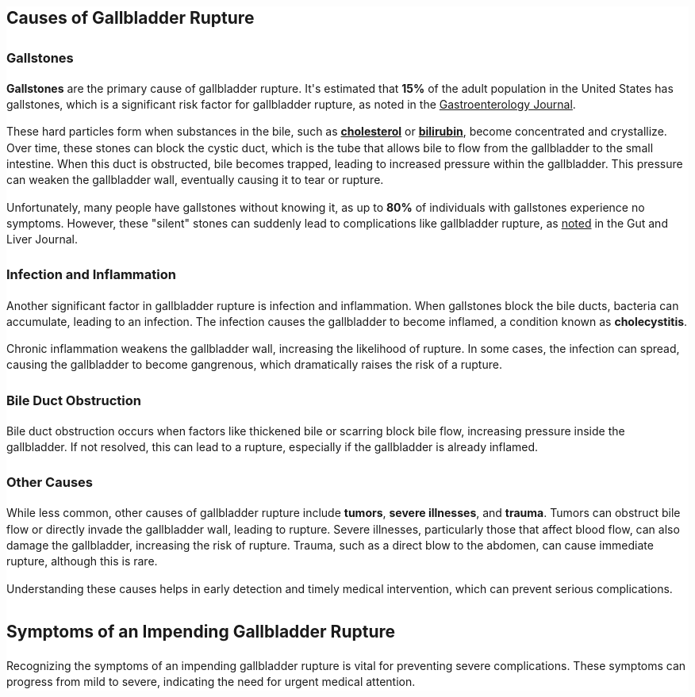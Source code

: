 ## Causes of Gallbladder Rupture

### Gallstones

**Gallstones** are the primary cause of gallbladder rupture. It's estimated that **15%** of the adult population in the United States has gallstones, which is a significant risk factor for gallbladder rupture, as noted in the [Gastroenterology Journal](https://pubmed.ncbi.nlm.nih.gov/19245868/).

These hard particles form when substances in the bile, such as **[cholesterol](https://docus.ai/glossary/biomarkers/cholesterol)** or [**bilirubin**](https://docus.ai/glossary/biomarkers/bilirubin), become concentrated and crystallize. Over time, these stones can block the cystic duct, which is the tube that allows bile to flow from the gallbladder to the small intestine. When this duct is obstructed, bile becomes trapped, leading to increased pressure within the gallbladder. This pressure can weaken the gallbladder wall, eventually causing it to tear or rupture.

Unfortunately, many people have gallstones without knowing it, as up to **80%** of individuals with gallstones experience no symptoms. However, these "silent" stones can suddenly lead to complications like gallbladder rupture, as [noted](https://www.ncbi.nlm.nih.gov/pmc/articles/PMC3343155/) in the Gut and Liver Journal.

### Infection and Inflammation

Another significant factor in gallbladder rupture is infection and inflammation. When gallstones block the bile ducts, bacteria can accumulate, leading to an infection. The infection causes the gallbladder to become inflamed, a condition known as **cholecystitis**.

Chronic inflammation weakens the gallbladder wall, increasing the likelihood of rupture. In some cases, the infection can spread, causing the gallbladder to become gangrenous, which dramatically raises the risk of a rupture.

### Bile Duct Obstruction

Bile duct obstruction occurs when factors like thickened bile or scarring block bile flow, increasing pressure inside the gallbladder. If not resolved, this can lead to a rupture, especially if the gallbladder is already inflamed.

### Other Causes

While less common, other causes of gallbladder rupture include **tumors**, **severe illnesses**, and **trauma**. Tumors can obstruct bile flow or directly invade the gallbladder wall, leading to rupture. Severe illnesses, particularly those that affect blood flow, can also damage the gallbladder, increasing the risk of rupture. Trauma, such as a direct blow to the abdomen, can cause immediate rupture, although this is rare.

Understanding these causes helps in early detection and timely medical intervention, which can prevent serious complications.

## Symptoms of an Impending Gallbladder Rupture

Recognizing the symptoms of an impending gallbladder rupture is vital for preventing severe complications. These symptoms can progress from mild to severe, indicating the need for urgent medical attention.
